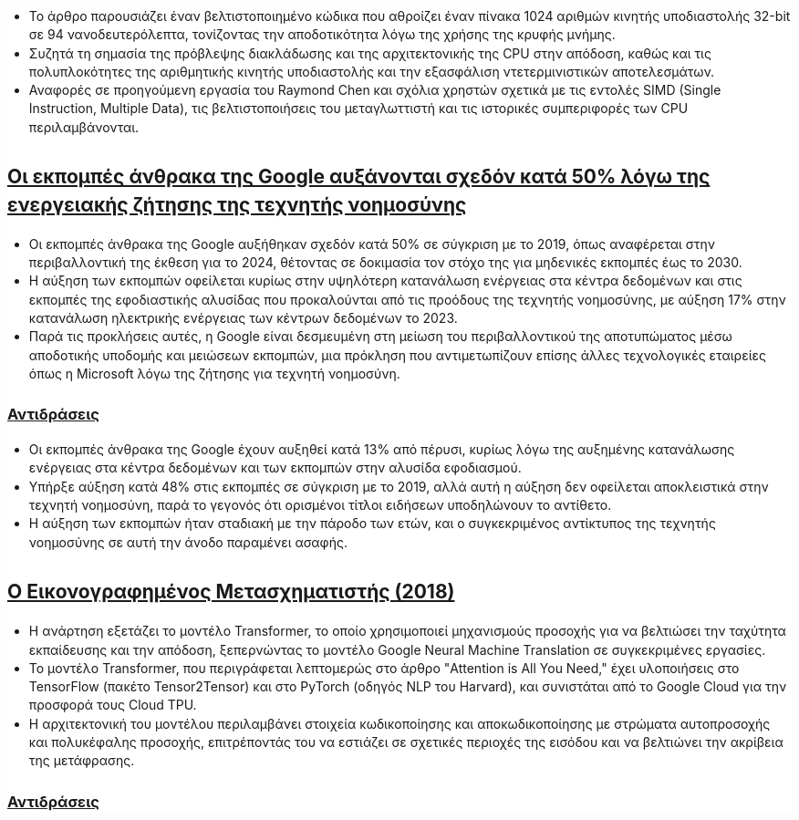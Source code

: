 - Το άρθρο παρουσιάζει έναν βελτιστοποιημένο κώδικα που αθροίζει έναν πίνακα 1024 αριθμών κινητής υποδιαστολής 32-bit σε 94 νανοδευτερόλεπτα, τονίζοντας την αποδοτικότητα λόγω της χρήσης της κρυφής μνήμης.
- Συζητά τη σημασία της πρόβλεψης διακλάδωσης και της αρχιτεκτονικής της CPU στην απόδοση, καθώς και τις πολυπλοκότητες της αριθμητικής κινητής υποδιαστολής και την εξασφάλιση ντετερμινιστικών αποτελεσμάτων.
- Αναφορές σε προηγούμενη εργασία του Raymond Chen και σχόλια χρηστών σχετικά με τις εντολές SIMD (Single Instruction, Multiple Data), τις βελτιστοποιήσεις του μεταγλωττιστή και τις ιστορικές συμπεριφορές των CPU περιλαμβάνονται.

## [Οι εκπομπές άνθρακα της Google αυξάνονται σχεδόν κατά 50% λόγω της ενεργειακής ζήτησης της τεχνητής νοημοσύνης](https://www.cnbc.com/2024/07/02/googles-carbon-emissions-surge-nearly-50percent-due-to-ai-energy-demand.html)

- Οι εκπομπές άνθρακα της Google αυξήθηκαν σχεδόν κατά 50% σε σύγκριση με το 2019, όπως αναφέρεται στην περιβαλλοντική της έκθεση για το 2024, θέτοντας σε δοκιμασία τον στόχο της για μηδενικές εκπομπές έως το 2030.
- Η αύξηση των εκπομπών οφείλεται κυρίως στην υψηλότερη κατανάλωση ενέργειας στα κέντρα δεδομένων και στις εκπομπές της εφοδιαστικής αλυσίδας που προκαλούνται από τις προόδους της τεχνητής νοημοσύνης, με αύξηση 17% στην κατανάλωση ηλεκτρικής ενέργειας των κέντρων δεδομένων το 2023.
- Παρά τις προκλήσεις αυτές, η Google είναι δεσμευμένη στη μείωση του περιβαλλοντικού της αποτυπώματος μέσω αποδοτικής υποδομής και μειώσεων εκπομπών, μια πρόκληση που αντιμετωπίζουν επίσης άλλες τεχνολογικές εταιρείες όπως η Microsoft λόγω της ζήτησης για τεχνητή νοημοσύνη.

### [Αντιδράσεις](https://news.ycombinator.com/item?id=40859993)

- Οι εκπομπές άνθρακα της Google έχουν αυξηθεί κατά 13% από πέρυσι, κυρίως λόγω της αυξημένης κατανάλωσης ενέργειας στα κέντρα δεδομένων και των εκπομπών στην αλυσίδα εφοδιασμού.
- Υπήρξε αύξηση κατά 48% στις εκπομπές σε σύγκριση με το 2019, αλλά αυτή η αύξηση δεν οφείλεται αποκλειστικά στην τεχνητή νοημοσύνη, παρά το γεγονός ότι ορισμένοι τίτλοι ειδήσεων υποδηλώνουν το αντίθετο.
- Η αύξηση των εκπομπών ήταν σταδιακή με την πάροδο των ετών, και ο συγκεκριμένος αντίκτυπος της τεχνητής νοημοσύνης σε αυτή την άνοδο παραμένει ασαφής.

## [Ο Εικονογραφημένος Μετασχηματιστής (2018)](https://jalammar.github.io/illustrated-transformer/)

- Η ανάρτηση εξετάζει το μοντέλο Transformer, το οποίο χρησιμοποιεί μηχανισμούς προσοχής για να βελτιώσει την ταχύτητα εκπαίδευσης και την απόδοση, ξεπερνώντας το μοντέλο Google Neural Machine Translation σε συγκεκριμένες εργασίες.
- Το μοντέλο Transformer, που περιγράφεται λεπτομερώς στο άρθρο "Attention is All You Need," έχει υλοποιήσεις στο TensorFlow (πακέτο Tensor2Tensor) και στο PyTorch (οδηγός NLP του Harvard), και συνιστάται από το Google Cloud για την προσφορά τους Cloud TPU.
- Η αρχιτεκτονική του μοντέλου περιλαμβάνει στοιχεία κωδικοποίησης και αποκωδικοποίησης με στρώματα αυτοπροσοχής και πολυκέφαλης προσοχής, επιτρέποντάς του να εστιάζει σε σχετικές περιοχές της εισόδου και να βελτιώνει την ακρίβεια της μετάφρασης.

### [Αντιδράσεις](https://news.ycombinator.com/item?id=40861148)
